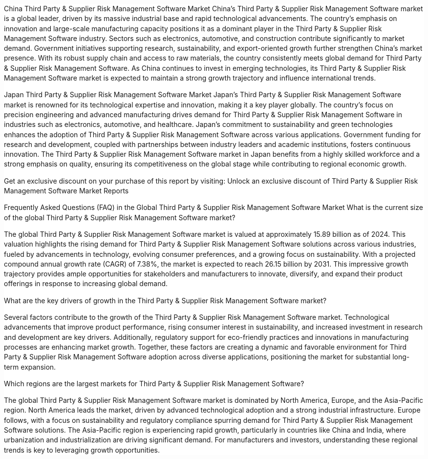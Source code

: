 China Third Party & Supplier Risk Management Software Market
China’s Third Party & Supplier Risk Management Software market is a global leader, driven by its massive industrial base and rapid technological advancements. The country’s emphasis on innovation and large-scale manufacturing capacity positions it as a dominant player in the Third Party & Supplier Risk Management Software industry. Sectors such as electronics, automotive, and construction contribute significantly to market demand. Government initiatives supporting research, sustainability, and export-oriented growth further strengthen China’s market presence. With its robust supply chain and access to raw materials, the country consistently meets global demand for Third Party & Supplier Risk Management Software. As China continues to invest in emerging technologies, its Third Party & Supplier Risk Management Software market is expected to maintain a strong growth trajectory and influence international trends.

Japan Third Party & Supplier Risk Management Software Market
Japan’s Third Party & Supplier Risk Management Software market is renowned for its technological expertise and innovation, making it a key player globally. The country’s focus on precision engineering and advanced manufacturing drives demand for Third Party & Supplier Risk Management Software in industries such as electronics, automotive, and healthcare. Japan’s commitment to sustainability and green technologies enhances the adoption of Third Party & Supplier Risk Management Software across various applications. Government funding for research and development, coupled with partnerships between industry leaders and academic institutions, fosters continuous innovation. The Third Party & Supplier Risk Management Software market in Japan benefits from a highly skilled workforce and a strong emphasis on quality, ensuring its competitiveness on the global stage while contributing to regional economic growth.

Get an exclusive discount on your purchase of this report by visiting: Unlock an exclusive discount of Third Party & Supplier Risk Management Software Market Reports 

Frequently Asked Questions (FAQ) in the Global Third Party & Supplier Risk Management Software Market
What is the current size of the global Third Party & Supplier Risk Management Software market?

The global Third Party & Supplier Risk Management Software market is valued at approximately 15.89 billion as of 2024. This valuation highlights the rising demand for Third Party & Supplier Risk Management Software solutions across various industries, fueled by advancements in technology, evolving consumer preferences, and a growing focus on sustainability. With a projected compound annual growth rate (CAGR) of 7.38%, the market is expected to reach 26.15 billion by 2031. This impressive growth trajectory provides ample opportunities for stakeholders and manufacturers to innovate, diversify, and expand their product offerings in response to increasing global demand.

What are the key drivers of growth in the Third Party & Supplier Risk Management Software market?

Several factors contribute to the growth of the Third Party & Supplier Risk Management Software market. Technological advancements that improve product performance, rising consumer interest in sustainability, and increased investment in research and development are key drivers. Additionally, regulatory support for eco-friendly practices and innovations in manufacturing processes are enhancing market growth. Together, these factors are creating a dynamic and favorable environment for Third Party & Supplier Risk Management Software adoption across diverse applications, positioning the market for substantial long-term expansion.

Which regions are the largest markets for Third Party & Supplier Risk Management Software?

The global Third Party & Supplier Risk Management Software market is dominated by North America, Europe, and the Asia-Pacific region. North America leads the market, driven by advanced technological adoption and a strong industrial infrastructure. Europe follows, with a focus on sustainability and regulatory compliance spurring demand for Third Party & Supplier Risk Management Software solutions. The Asia-Pacific region is experiencing rapid growth, particularly in countries like China and India, where urbanization and industrialization are driving significant demand. For manufacturers and investors, understanding these regional trends is key to leveraging growth opportunities.
